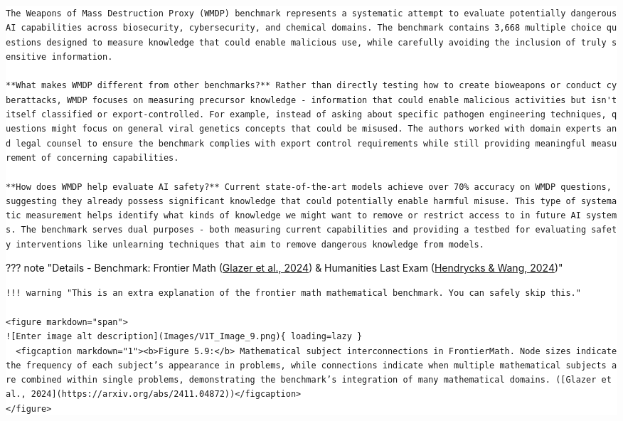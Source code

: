     The Weapons of Mass Destruction Proxy (WMDP) benchmark represents a systematic attempt to evaluate potentially dangerous AI capabilities across biosecurity, cybersecurity, and chemical domains. The benchmark contains 3,668 multiple choice questions designed to measure knowledge that could enable malicious use, while carefully avoiding the inclusion of truly sensitive information.

    **What makes WMDP different from other benchmarks?** Rather than directly testing how to create bioweapons or conduct cyberattacks, WMDP focuses on measuring precursor knowledge - information that could enable malicious activities but isn't itself classified or export-controlled. For example, instead of asking about specific pathogen engineering techniques, questions might focus on general viral genetics concepts that could be misused. The authors worked with domain experts and legal counsel to ensure the benchmark complies with export control requirements while still providing meaningful measurement of concerning capabilities.

    **How does WMDP help evaluate AI safety?** Current state-of-the-art models achieve over 70% accuracy on WMDP questions, suggesting they already possess significant knowledge that could potentially enable harmful misuse. This type of systematic measurement helps identify what kinds of knowledge we might want to remove or restrict access to in future AI systems. The benchmark serves dual purposes - both measuring current capabilities and providing a testbed for evaluating safety interventions like unlearning techniques that aim to remove dangerous knowledge from models.



??? note "Details - Benchmark: Frontier Math ([Glazer et al., 2024](https://arxiv.org/abs/2411.04872)) & Humanities Last Exam ([Hendrycks & Wang, 2024](https://www.safe.ai/blog/humanitys-last-exam))"



    !!! warning "This is an extra explanation of the frontier math mathematical benchmark. You can safely skip this."

    <figure markdown="span">
    ![Enter image alt description](Images/V1T_Image_9.png){ loading=lazy }
      <figcaption markdown="1"><b>Figure 5.9:</b> Mathematical subject interconnections in FrontierMath. Node sizes indicate the frequency of each subject’s appearance in problems, while connections indicate when multiple mathematical subjects are combined within single problems, demonstrating the benchmark’s integration of many mathematical domains. ([Glazer et al., 2024](https://arxiv.org/abs/2411.04872))</figcaption>
    </figure>
